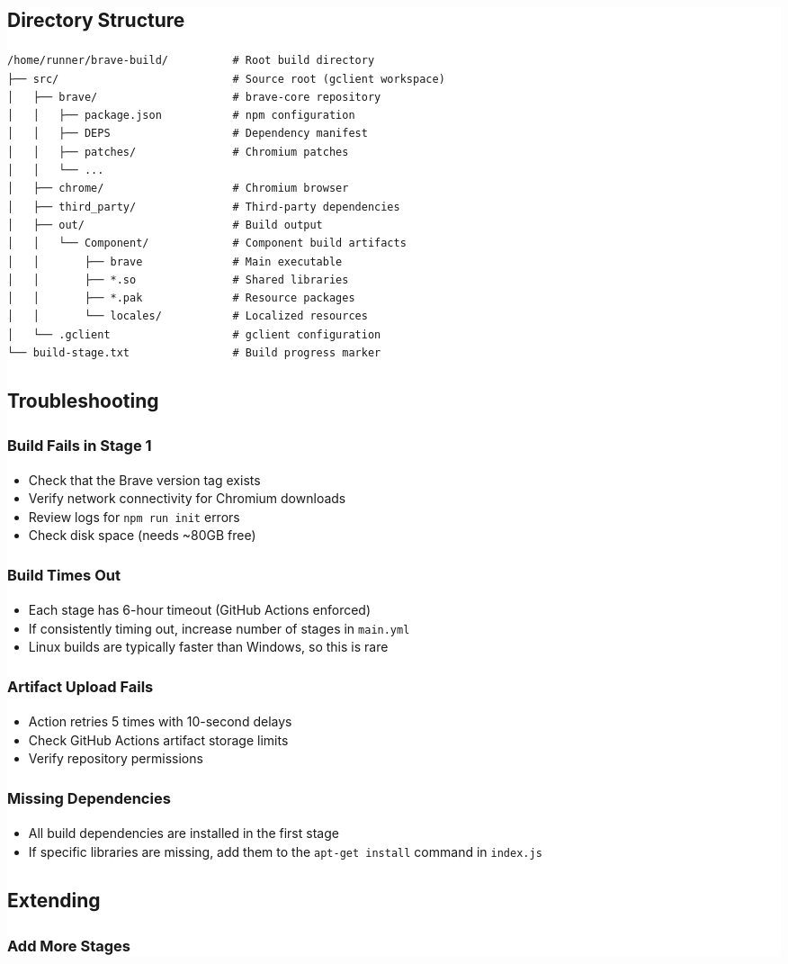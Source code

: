 ## Directory Structure

```
/home/runner/brave-build/          # Root build directory
├── src/                           # Source root (gclient workspace)
│   ├── brave/                     # brave-core repository
│   │   ├── package.json           # npm configuration
│   │   ├── DEPS                   # Dependency manifest
│   │   ├── patches/               # Chromium patches
│   │   └── ...
│   ├── chrome/                    # Chromium browser
│   ├── third_party/               # Third-party dependencies
│   ├── out/                       # Build output
│   │   └── Component/             # Component build artifacts
│   │       ├── brave              # Main executable
│   │       ├── *.so               # Shared libraries
│   │       ├── *.pak              # Resource packages
│   │       └── locales/           # Localized resources
│   └── .gclient                   # gclient configuration
└── build-stage.txt                # Build progress marker
```

## Troubleshooting

### Build Fails in Stage 1

- Check that the Brave version tag exists
- Verify network connectivity for Chromium downloads
- Review logs for `npm run init` errors
- Check disk space (needs ~80GB free)

### Build Times Out

- Each stage has 6-hour timeout (GitHub Actions enforced)
- If consistently timing out, increase number of stages in `main.yml`
- Linux builds are typically faster than Windows, so this is rare

### Artifact Upload Fails

- Action retries 5 times with 10-second delays
- Check GitHub Actions artifact storage limits
- Verify repository permissions

### Missing Dependencies

- All build dependencies are installed in the first stage
- If specific libraries are missing, add them to the `apt-get install` command in `index.js`

## Extending

### Add More Stages
